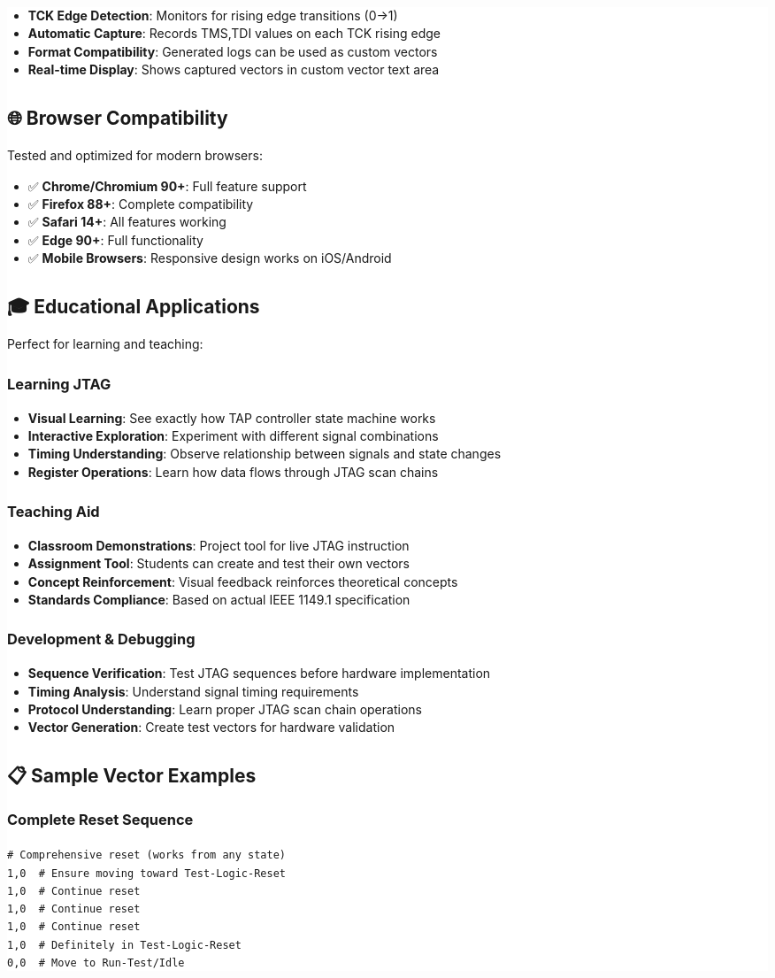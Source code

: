 - **TCK Edge Detection**: Monitors for rising edge transitions (0→1)
- **Automatic Capture**: Records TMS,TDI values on each TCK rising edge
- **Format Compatibility**: Generated logs can be used as custom vectors
- **Real-time Display**: Shows captured vectors in custom vector text area

## 🌐 Browser Compatibility

Tested and optimized for modern browsers:

- ✅ **Chrome/Chromium 90+**: Full feature support
- ✅ **Firefox 88+**: Complete compatibility
- ✅ **Safari 14+**: All features working
- ✅ **Edge 90+**: Full functionality
- ✅ **Mobile Browsers**: Responsive design works on iOS/Android

## 🎓 Educational Applications

Perfect for learning and teaching:

### Learning JTAG

- **Visual Learning**: See exactly how TAP controller state machine works
- **Interactive Exploration**: Experiment with different signal combinations
- **Timing Understanding**: Observe relationship between signals and state changes
- **Register Operations**: Learn how data flows through JTAG scan chains

### Teaching Aid

- **Classroom Demonstrations**: Project tool for live JTAG instruction
- **Assignment Tool**: Students can create and test their own vectors
- **Concept Reinforcement**: Visual feedback reinforces theoretical concepts
- **Standards Compliance**: Based on actual IEEE 1149.1 specification

### Development & Debugging

- **Sequence Verification**: Test JTAG sequences before hardware implementation
- **Timing Analysis**: Understand signal timing requirements
- **Protocol Understanding**: Learn proper JTAG scan chain operations
- **Vector Generation**: Create test vectors for hardware validation

## 📋 Sample Vector Examples

### Complete Reset Sequence

```text
# Comprehensive reset (works from any state)
1,0  # Ensure moving toward Test-Logic-Reset
1,0  # Continue reset
1,0  # Continue reset
1,0  # Continue reset
1,0  # Definitely in Test-Logic-Reset
0,0  # Move to Run-Test/Idle
```
